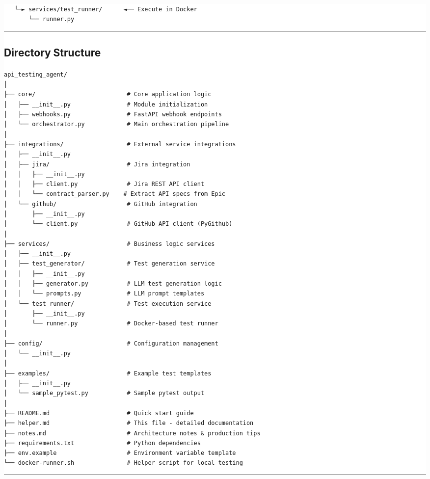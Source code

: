 ```
   └─► services/test_runner/      ◄── Execute in Docker
       └── runner.py
```

---

## Directory Structure

```
api_testing_agent/
│
├── core/                          # Core application logic
│   ├── __init__.py                # Module initialization
│   ├── webhooks.py                # FastAPI webhook endpoints
│   └── orchestrator.py            # Main orchestration pipeline
│
├── integrations/                  # External service integrations
│   ├── __init__.py
│   ├── jira/                      # Jira integration
│   │   ├── __init__.py
│   │   ├── client.py              # Jira REST API client
│   │   └── contract_parser.py    # Extract API specs from Epic
│   └── github/                    # GitHub integration
│       ├── __init__.py
│       └── client.py              # GitHub API client (PyGithub)
│
├── services/                      # Business logic services
│   ├── __init__.py
│   ├── test_generator/            # Test generation service
│   │   ├── __init__.py
│   │   ├── generator.py           # LLM test generation logic
│   │   └── prompts.py             # LLM prompt templates
│   └── test_runner/               # Test execution service
│       ├── __init__.py
│       └── runner.py              # Docker-based test runner
│
├── config/                        # Configuration management
│   └── __init__.py
│
├── examples/                      # Example test templates
│   ├── __init__.py
│   └── sample_pytest.py           # Sample pytest output
│
├── README.md                      # Quick start guide
├── helper.md                      # This file - detailed documentation
├── notes.md                       # Architecture notes & production tips
├── requirements.txt               # Python dependencies
├── env.example                    # Environment variable template
└── docker-runner.sh               # Helper script for local testing
```

---